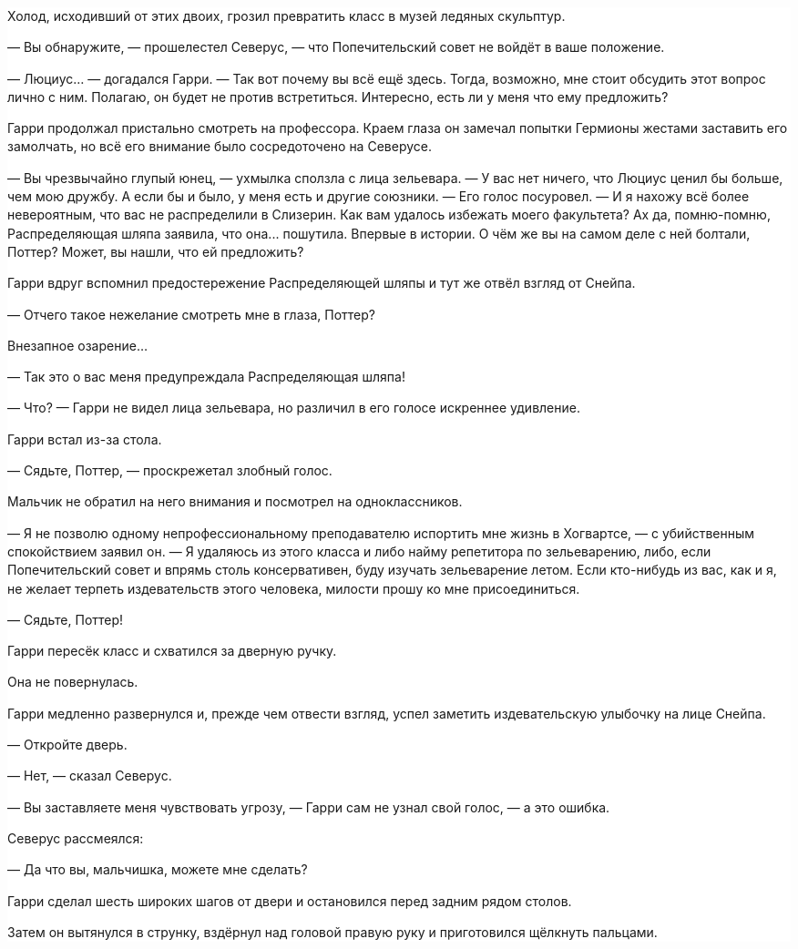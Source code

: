 Холод, исходивший от этих двоих, грозил превратить класс в музей ледяных скульптур.

— Вы обнаружите, — прошелестел Северус, — что Попечительский совет не войдёт в ваше положение.

— Люциус… — догадался Гарри. — Так вот почему вы всё ещё здесь. Тогда, возможно, мне стоит обсудить этот вопрос лично с ним. Полагаю, он будет не против встретиться. Интересно, есть ли у меня что ему предложить?

Гарри продолжал пристально смотреть на профессора. Краем глаза он замечал попытки Гермионы жестами заставить его замолчать, но всё его внимание было сосредоточено на Северусе.

— Вы чрезвычайно глупый юнец, — ухмылка сползла с лица зельевара. — У вас нет ничего, что Люциус ценил бы больше, чем мою дружбу. А если бы и было, у меня есть и другие союзники. — Его голос посуровел. — И я нахожу всё более невероятным, что вас не распределили в Слизерин. Как вам удалось избежать моего факультета? Ах да, помню-помню, Распределяющая шляпа заявила, что она... пошутила. Впервые в истории. О чём же вы на самом деле с ней болтали, Поттер? Может, вы нашли, что ей предложить?

Гарри вдруг вспомнил предостережение Распределяющей шляпы и тут же отвёл взгляд от Снейпа.

— Отчего такое нежелание смотреть мне в глаза, Поттер?

Внезапное озарение…

— Так это о вас меня предупреждала Распределяющая шляпа!

— Что? — Гарри не видел лица зельевара, но различил в его голосе искреннее удивление.

Гарри встал из-за стола.

— Сядьте, Поттер, — проскрежетал злобный голос.

Мальчик не обратил на него внимания и посмотрел на одноклассников.

— Я не позволю одному непрофессиональному преподавателю испортить мне жизнь в Хогвартсе, — с убийственным спокойствием заявил он. — Я удаляюсь из этого класса и либо найму репетитора по зельеварению, либо, если Попечительский совет и впрямь столь консервативен, буду изучать зельеварение летом. Если кто-нибудь из вас, как и я, не желает терпеть издевательств этого человека, милости прошу ко мне присоединиться.

— Сядьте, Поттер!

Гарри пересёк класс и схватился за дверную ручку.

Она не повернулась.

Гарри медленно развернулся и, прежде чем отвести взгляд, успел заметить издевательскую улыбочку на лице Снейпа.

— Откройте дверь.

— Нет, — сказал Северус.

— Вы заставляете меня чувствовать угрозу, — Гарри сам не узнал свой голос, — а это ошибка.

Северус рассмеялся:

— Да что вы, мальчишка, можете мне сделать?

Гарри сделал шесть широких шагов от двери и остановился перед задним рядом столов.

Затем он вытянулся в струнку, вздёрнул над головой правую руку и приготовился щёлкнуть пальцами.
